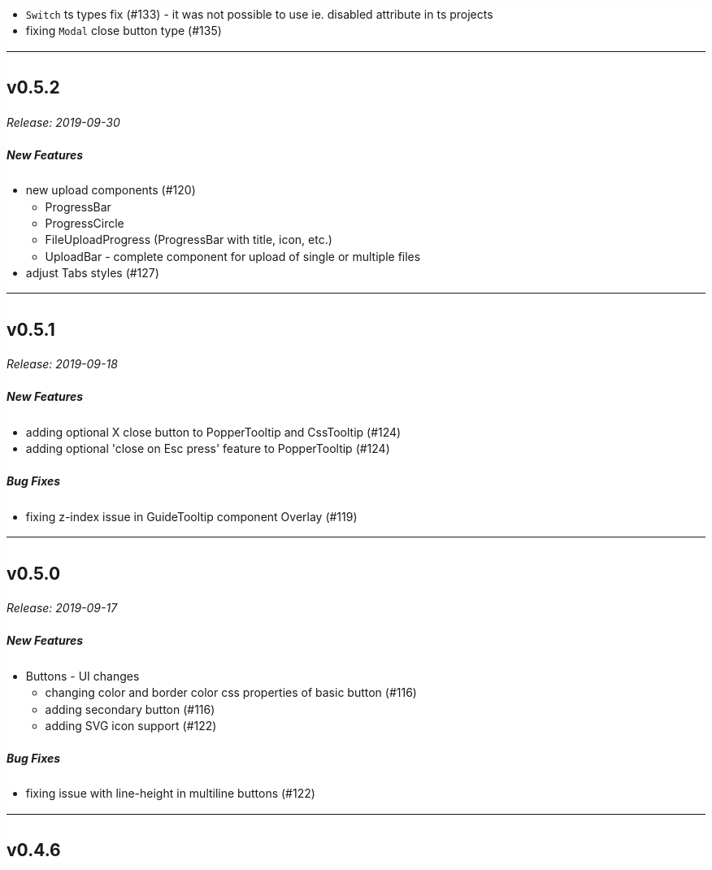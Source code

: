- `Switch` ts types fix (#133) - it was not possible to use ie. disabled attribute in ts projects
- fixing `Modal` close button type (#135)

---

## v0.5.2

_Release: 2019-09-30_

##### New Features

- new upload components (#120)
  - ProgressBar
  - ProgressCircle
  - FileUploadProgress (ProgressBar with title, icon, etc.)
  - UploadBar - complete component for upload of single or multiple files
- adjust Tabs styles (#127)

---

## v0.5.1

_Release: 2019-09-18_

##### New Features

- adding optional X close button to PopperTooltip and CssTooltip (#124)
- adding optional 'close on Esc press' feature to PopperTooltip (#124)

##### Bug Fixes

- fixing z-index issue in GuideTooltip component Overlay (#119)

---

## v0.5.0

_Release: 2019-09-17_

##### New Features

- Buttons - UI changes
  - changing color and border color css properties of basic button (#116)
  - adding secondary button (#116)
  - adding SVG icon support (#122)

##### Bug Fixes

- fixing issue with line-height in multiline buttons (#122)

---

## v0.4.6
